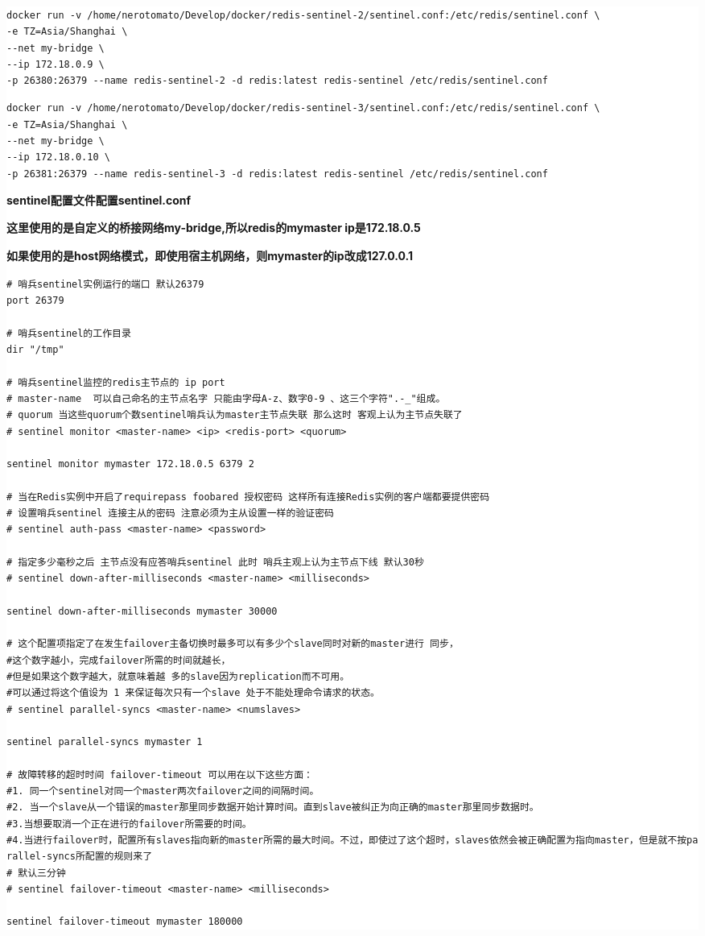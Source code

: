 ```shell
docker run -v /home/nerotomato/Develop/docker/redis-sentinel-2/sentinel.conf:/etc/redis/sentinel.conf \
-e TZ=Asia/Shanghai \
--net my-bridge \
--ip 172.18.0.9 \
-p 26380:26379 --name redis-sentinel-2 -d redis:latest redis-sentinel /etc/redis/sentinel.conf
```

```shell
docker run -v /home/nerotomato/Develop/docker/redis-sentinel-3/sentinel.conf:/etc/redis/sentinel.conf \
-e TZ=Asia/Shanghai \
--net my-bridge \
--ip 172.18.0.10 \
-p 26381:26379 --name redis-sentinel-3 -d redis:latest redis-sentinel /etc/redis/sentinel.conf
```



**sentinel配置文件配置sentinel.conf**

**这里使用的是自定义的桥接网络my-bridge,所以redis的mymaster ip是172.18.0.5**

**如果使用的是host网络模式，即使用宿主机网络，则mymaster的ip改成127.0.0.1**

```properties
# 哨兵sentinel实例运行的端口 默认26379
port 26379

# 哨兵sentinel的工作目录
dir "/tmp"

# 哨兵sentinel监控的redis主节点的 ip port
# master-name  可以自己命名的主节点名字 只能由字母A-z、数字0-9 、这三个字符".-_"组成。
# quorum 当这些quorum个数sentinel哨兵认为master主节点失联 那么这时 客观上认为主节点失联了
# sentinel monitor <master-name> <ip> <redis-port> <quorum>

sentinel monitor mymaster 172.18.0.5 6379 2

# 当在Redis实例中开启了requirepass foobared 授权密码 这样所有连接Redis实例的客户端都要提供密码
# 设置哨兵sentinel 连接主从的密码 注意必须为主从设置一样的验证密码
# sentinel auth-pass <master-name> <password>

# 指定多少毫秒之后 主节点没有应答哨兵sentinel 此时 哨兵主观上认为主节点下线 默认30秒
# sentinel down-after-milliseconds <master-name> <milliseconds>

sentinel down-after-milliseconds mymaster 30000

# 这个配置项指定了在发生failover主备切换时最多可以有多少个slave同时对新的master进行 同步，
#这个数字越小，完成failover所需的时间就越长，
#但是如果这个数字越大，就意味着越 多的slave因为replication而不可用。
#可以通过将这个值设为 1 来保证每次只有一个slave 处于不能处理命令请求的状态。
# sentinel parallel-syncs <master-name> <numslaves>

sentinel parallel-syncs mymaster 1

# 故障转移的超时时间 failover-timeout 可以用在以下这些方面：
#1. 同一个sentinel对同一个master两次failover之间的间隔时间。
#2. 当一个slave从一个错误的master那里同步数据开始计算时间。直到slave被纠正为向正确的master那里同步数据时。
#3.当想要取消一个正在进行的failover所需要的时间。
#4.当进行failover时，配置所有slaves指向新的master所需的最大时间。不过，即使过了这个超时，slaves依然会被正确配置为指向master，但是就不按parallel-syncs所配置的规则来了
# 默认三分钟
# sentinel failover-timeout <master-name> <milliseconds>

sentinel failover-timeout mymaster 180000
```